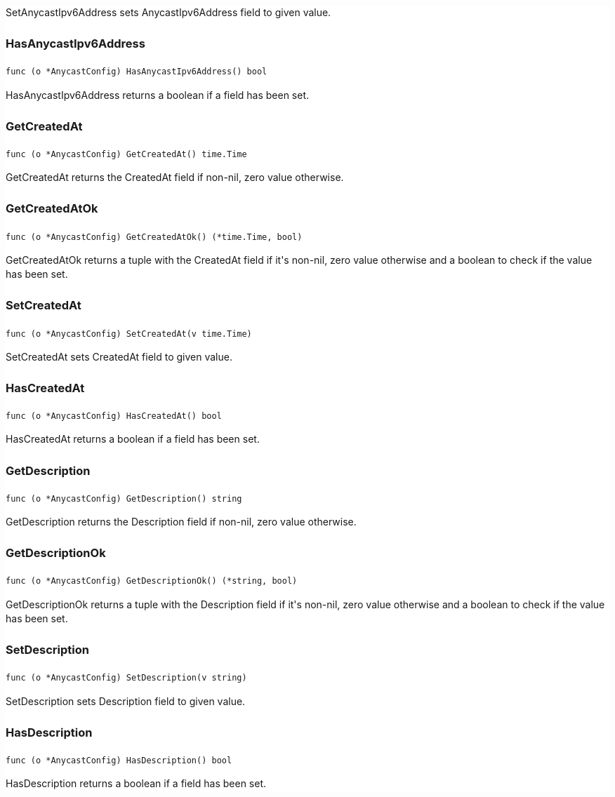 SetAnycastIpv6Address sets AnycastIpv6Address field to given value.

### HasAnycastIpv6Address

`func (o *AnycastConfig) HasAnycastIpv6Address() bool`

HasAnycastIpv6Address returns a boolean if a field has been set.

### GetCreatedAt

`func (o *AnycastConfig) GetCreatedAt() time.Time`

GetCreatedAt returns the CreatedAt field if non-nil, zero value otherwise.

### GetCreatedAtOk

`func (o *AnycastConfig) GetCreatedAtOk() (*time.Time, bool)`

GetCreatedAtOk returns a tuple with the CreatedAt field if it's non-nil, zero value otherwise
and a boolean to check if the value has been set.

### SetCreatedAt

`func (o *AnycastConfig) SetCreatedAt(v time.Time)`

SetCreatedAt sets CreatedAt field to given value.

### HasCreatedAt

`func (o *AnycastConfig) HasCreatedAt() bool`

HasCreatedAt returns a boolean if a field has been set.

### GetDescription

`func (o *AnycastConfig) GetDescription() string`

GetDescription returns the Description field if non-nil, zero value otherwise.

### GetDescriptionOk

`func (o *AnycastConfig) GetDescriptionOk() (*string, bool)`

GetDescriptionOk returns a tuple with the Description field if it's non-nil, zero value otherwise
and a boolean to check if the value has been set.

### SetDescription

`func (o *AnycastConfig) SetDescription(v string)`

SetDescription sets Description field to given value.

### HasDescription

`func (o *AnycastConfig) HasDescription() bool`

HasDescription returns a boolean if a field has been set.
